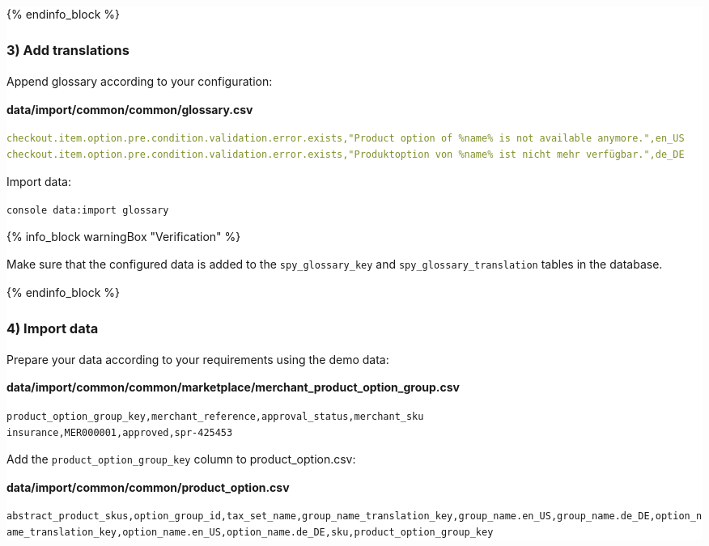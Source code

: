 {% endinfo_block %}

### 3) Add translations

Append glossary according to your configuration:

**data/import/common/common/glossary.csv**

```yaml
checkout.item.option.pre.condition.validation.error.exists,"Product option of %name% is not available anymore.",en_US
checkout.item.option.pre.condition.validation.error.exists,"Produktoption von %name% ist nicht mehr verfügbar.",de_DE
```

Import data:

```bash
console data:import glossary
```

{% info_block warningBox "Verification" %}

Make sure that the configured data is added to the `spy_glossary_key` and `spy_glossary_translation` tables in the database.

{% endinfo_block %}

### 4) Import data

Prepare your data according to your requirements using the demo data:

**data/import/common/common/marketplace/merchant_product_option_group.csv**

```
product_option_group_key,merchant_reference,approval_status,merchant_sku
insurance,MER000001,approved,spr-425453
```

Add the `product_option_group_key` column to product_option.csv:

**data/import/common/common/product_option.csv**

```
abstract_product_skus,option_group_id,tax_set_name,group_name_translation_key,group_name.en_US,group_name.de_DE,option_name_translation_key,option_name.en_US,option_name.de_DE,sku,product_option_group_key
```